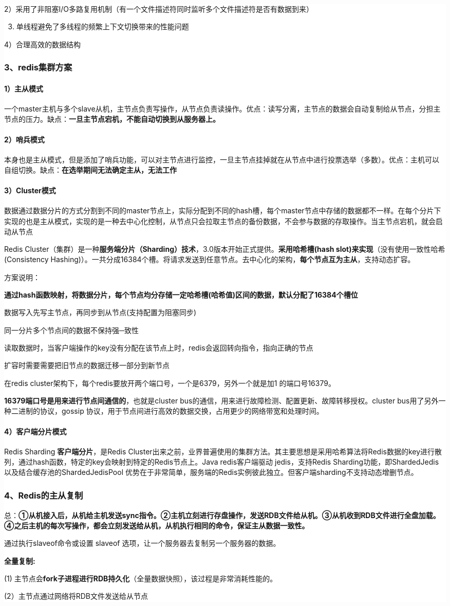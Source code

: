 2）采用了非阻塞I/O多路复用机制（有一个文件描述符同时监听多个文件描述符是否有数据到来）

3) 单线程避免了多线程的频繁上下文切换带来的性能问题

4）合理高效的数据结构

### 3、redis集群方案

#### 1）主从模式

一个master主机与多个slave从机，主节点负责写操作，从节点负责读操作。优点：读写分离，主节点的数据会自动复制给从节点，分担主节点的压力。缺点：**一旦主节点宕机，不能自动切换到从服务器上。**

#### 2）哨兵模式

本身也是主从模式，但是添加了哨兵功能，可以对主节点进行监控，一旦主节点挂掉就在从节点中进行投票选举（多数）。优点：主机可以自组切换。缺点：**在选举期间无法确定主从，无法工作**

#### 3）Cluster模式

数据通过数据分片的方式分割到不同的master节点上，实际分配到不同的hash槽，每个master节点中存储的数据都不一样。在每个分片下实现的也是主从模式，实现的是一种去中心化控制，从节点只会拉取主节点的备份数据，不会参与数据的存取操作。当主节点宕机，就会启动从节点

Redis Cluster（集群）是一种**服务端分片（Sharding）技术**，3.0版本开始正式提供。**采用哈希槽(hash  slot)来实现**（没有使用一致性哈希(Consistency Hashing)）。一共分成16384个槽。将请求发送到任意节点。去中心化的架构，**每个节点互为主从**，支持动态扩容。

方案说明：

**通过hash函数映射，将数据分片，每个节点均分存储一定哈希槽(哈希值)区间的数据，默认分配了16384个槽位**

数据写入先写主节点，再同步到从节点(支持配置为阻塞同步)

同一分片多个节点间的数据不保持强─致性

读取数据时，当客户端操作的key没有分配在该节点上时，redis会返回转向指令，指向正确的节点

扩容时需要需要把旧节点的数据迁移一部分到新节点

在redis cluster架构下，每个redis要放开两个端口号，一个是6379，另外一个就是加1 的端口号16379。

**16379端口号是用来进行节点间通信的**，也就是cluster bus的通信，用来进行故障检测、配置更新、故障转移授权。cluster bus用了另外一种二进制的协议，gossip 协议，用于节点间进行高效的数据交换，占用更少的网络带宽和处理时间。

#### 4）客户端分片模式

Redis Sharding **客户端分片**，是Redis Cluster出来之前，业界普遍使用的集群方法。其主要思想是采用哈希算法将Redis数据的key进行散列，通过hash函数，特定的key会映射到特定的Redis节点上。Java redis客户端驱动 jedis，支持Redis Sharding功能，即ShardedJedis以及结合缓存池的ShardedJedisPool
优势在于非常简单，服务端的Redis实例彼此独立。但客户端sharding不支持动态增删节点。

### 4、Redis的主从复制

总：**①从机接入后，从机给主机发送sync指令。②主机立刻进行存盘操作，发送RDB文件给从机。③从机收到RDB文件进行全盘加载。④之后主机的每次写操作，都会立刻发送给从机，从机执行相同的命令，保证主从数据一致性。**

通过执行slaveof命令或设置 slaveof 选项，让一个服务器去复制另一个服务器的数据。

**全量复制:**

(1)  主节点会**fork子进程进行RDB持久化**（全量数据快照），该过程是非常消耗性能的。

(2）主节点通过网络将RDB文件发送给从节点

